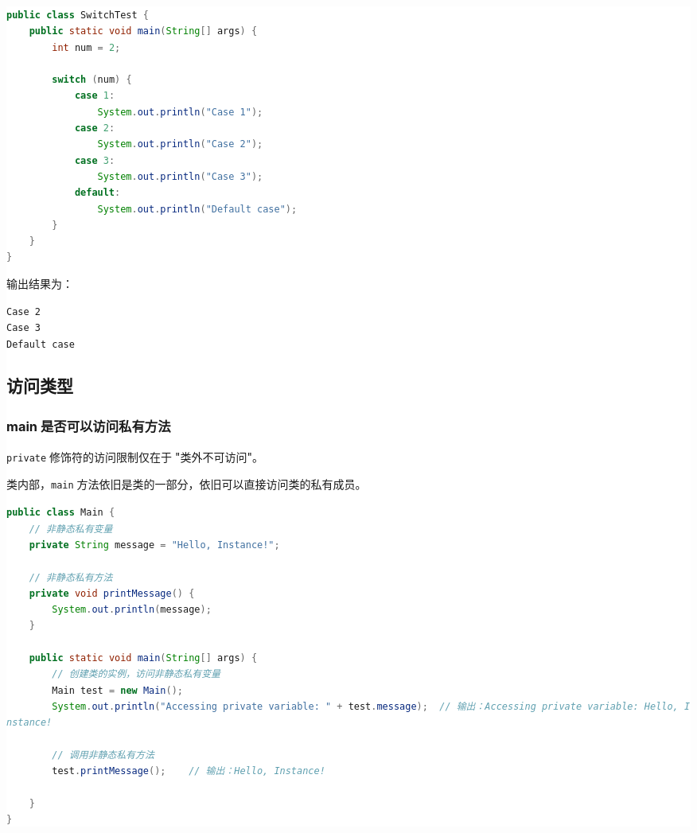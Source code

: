 ```java
public class SwitchTest {
    public static void main(String[] args) {
        int num = 2;

        switch (num) {
            case 1:
                System.out.println("Case 1");
            case 2:
                System.out.println("Case 2");
            case 3:
                System.out.println("Case 3");
            default:
                System.out.println("Default case");
        }
    }
}
```

输出结果为：

```
Case 2
Case 3
Default case
```





## 访问类型

### main 是否可以访问私有方法

`private` 修饰符的访问限制仅在于 "类外不可访问"。

类内部，`main` 方法依旧是类的一部分，依旧可以直接访问类的私有成员。

```java
public class Main {
    // 非静态私有变量
    private String message = "Hello, Instance!";

    // 非静态私有方法
    private void printMessage() {
        System.out.println(message);
    }

    public static void main(String[] args) {
        // 创建类的实例，访问非静态私有变量
        Main test = new Main();
        System.out.println("Accessing private variable: " + test.message);  // 输出：Accessing private variable: Hello, Instance!

        // 调用非静态私有方法
        test.printMessage();    // 输出：Hello, Instance!

    }
}
```
